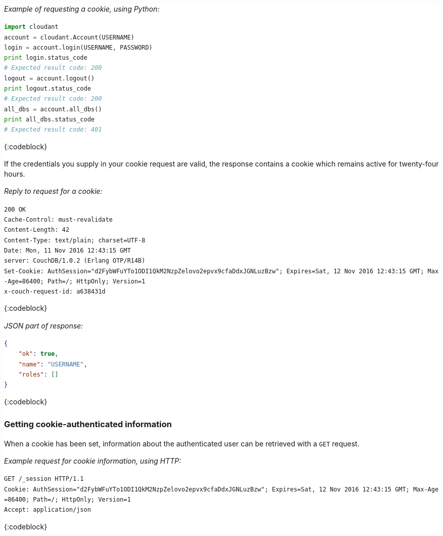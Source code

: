 _Example of requesting a cookie, using Python:_

```python
import cloudant
account = cloudant.Account(USERNAME)
login = account.login(USERNAME, PASSWORD)
print login.status_code
# Expected result code: 200
logout = account.logout()
print logout.status_code
# Expected result code: 200
all_dbs = account.all_dbs()
print all_dbs.status_code
# Expected result code: 401
```
{:codeblock}

If the credentials you supply in your cookie request are valid,
the response contains a cookie which remains active for twenty-four hours.

_Reply to request for a cookie:_

```http
200 OK
Cache-Control: must-revalidate
Content-Length: 42
Content-Type: text/plain; charset=UTF-8
Date: Mon, 11 Nov 2016 12:43:15 GMT
server: CouchDB/1.0.2 (Erlang OTP/R14B)
Set-Cookie: AuthSession="d2FybWFuYTo1ODI1QkM2NzpZelovo2epvx9cfaDdxJGNLuzBzw"; Expires=Sat, 12 Nov 2016 12:43:15 GMT; Max-Age=86400; Path=/; HttpOnly; Version=1
x-couch-request-id: a638431d
```
{:codeblock}

_JSON part of response:_

```json
{
	"ok": true,
	"name": "USERNAME",
	"roles": []
}
```
{:codeblock}

<div id="getting-cookie-information"></div>

### Getting cookie-authenticated information

When a cookie has been set,
information about the authenticated user can be retrieved with a `GET` request.

_Example request for cookie information, using HTTP:_

```http
GET /_session HTTP/1.1
Cookie: AuthSession="d2FybWFuYTo1ODI1QkM2NzpZelovo2epvx9cfaDdxJGNLuzBzw"; Expires=Sat, 12 Nov 2016 12:43:15 GMT; Max-Age=86400; Path=/; HttpOnly; Version=1
Accept: application/json
```
{:codeblock}
